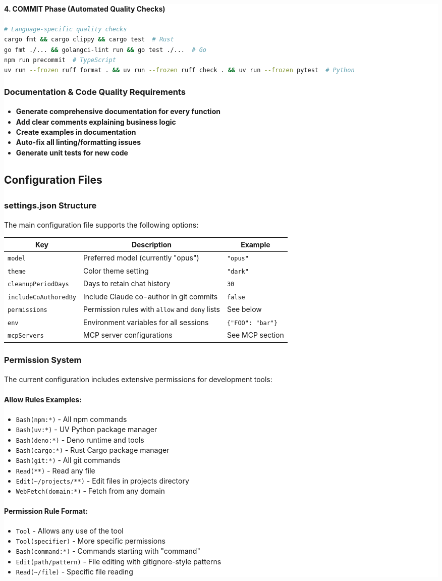 #### 4. COMMIT Phase (Automated Quality Checks)
```bash
# Language-specific quality checks
cargo fmt && cargo clippy && cargo test  # Rust
go fmt ./... && golangci-lint run && go test ./...  # Go
npm run precommit  # TypeScript
uv run --frozen ruff format . && uv run --frozen ruff check . && uv run --frozen pytest  # Python
```

### Documentation & Code Quality Requirements
- **Generate comprehensive documentation for every function**
- **Add clear comments explaining business logic**
- **Create examples in documentation**
- **Auto-fix all linting/formatting issues**
- **Generate unit tests for new code**

## Configuration Files

### settings.json Structure

The main configuration file supports the following options:

| Key | Description | Example |
|-----|-------------|---------|
| `model` | Preferred model (currently "opus") | `"opus"` |
| `theme` | Color theme setting | `"dark"` |
| `cleanupPeriodDays` | Days to retain chat history | `30` |
| `includeCoAuthoredBy` | Include Claude co-author in git commits | `false` |
| `permissions` | Permission rules with `allow` and `deny` lists | See below |
| `env` | Environment variables for all sessions | `{"FOO": "bar"}` |
| `mcpServers` | MCP server configurations | See MCP section |

### Permission System

The current configuration includes extensive permissions for development tools:

#### Allow Rules Examples:
- `Bash(npm:*)` - All npm commands
- `Bash(uv:*)` - UV Python package manager
- `Bash(deno:*)` - Deno runtime and tools
- `Bash(cargo:*)` - Rust Cargo package manager
- `Bash(git:*)` - All git commands
- `Read(**)` - Read any file
- `Edit(~/projects/**)` - Edit files in projects directory
- `WebFetch(domain:*)` - Fetch from any domain

#### Permission Rule Format:
- `Tool` - Allows any use of the tool
- `Tool(specifier)` - More specific permissions
- `Bash(command:*)` - Commands starting with "command"
- `Edit(path/pattern)` - File editing with gitignore-style patterns
- `Read(~/file)` - Specific file reading
